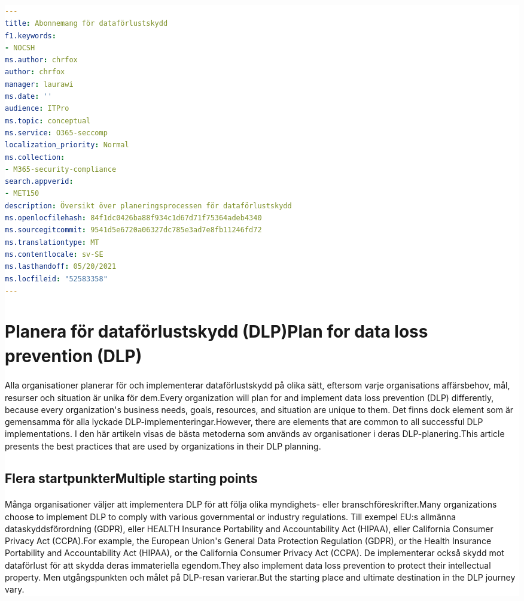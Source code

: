 ```yaml
---
title: Abonnemang för dataförlustskydd
f1.keywords:
- NOCSH
ms.author: chrfox
author: chrfox
manager: laurawi
ms.date: ''
audience: ITPro
ms.topic: conceptual
ms.service: O365-seccomp
localization_priority: Normal
ms.collection:
- M365-security-compliance
search.appverid:
- MET150
description: Översikt över planeringsprocessen för dataförlustskydd
ms.openlocfilehash: 84f1dc0426ba88f934c1d67d71f75364adeb4340
ms.sourcegitcommit: 9541d5e6720a06327dc785e3ad7e8fb11246fd72
ms.translationtype: MT
ms.contentlocale: sv-SE
ms.lasthandoff: 05/20/2021
ms.locfileid: "52583358"
---
```

# <a name="plan-for-data-loss-prevention-dlp"></a><span data-ttu-id="3ec2a-103">Planera för dataförlustskydd (DLP)</span><span class="sxs-lookup"><span data-stu-id="3ec2a-103">Plan for data loss prevention (DLP)</span></span>

<span data-ttu-id="3ec2a-104">Alla organisationer planerar för och implementerar dataförlustskydd på olika sätt, eftersom varje organisations affärsbehov, mål, resurser och situation är unika för dem.</span><span class="sxs-lookup"><span data-stu-id="3ec2a-104">Every organization will plan for and implement data loss prevention (DLP) differently, because every organization's business needs, goals, resources, and situation are unique to them.</span></span> <span data-ttu-id="3ec2a-105">Det finns dock element som är gemensamma för alla lyckade DLP-implementeringar.</span><span class="sxs-lookup"><span data-stu-id="3ec2a-105">However, there are elements that are common to all successful DLP implementations.</span></span> <span data-ttu-id="3ec2a-106">I den här artikeln visas de bästa metoderna som används av organisationer i deras DLP-planering.</span><span class="sxs-lookup"><span data-stu-id="3ec2a-106">This article presents the best practices that are used by organizations in their DLP planning.</span></span>

## <a name="multiple-starting-points"></a><span data-ttu-id="3ec2a-107">Flera startpunkter</span><span class="sxs-lookup"><span data-stu-id="3ec2a-107">Multiple starting points</span></span>

<span data-ttu-id="3ec2a-108">Många organisationer väljer att implementera DLP för att följa olika myndighets- eller branschföreskrifter.</span><span class="sxs-lookup"><span data-stu-id="3ec2a-108">Many organizations choose to implement DLP to comply with various governmental or industry regulations.</span></span> <span data-ttu-id="3ec2a-109">Till exempel EU:s allmänna dataskyddsförordning (GDPR), eller HEALTH Insurance Portability and Accountability Act (HIPAA), eller California Consumer Privacy Act (CCPA).</span><span class="sxs-lookup"><span data-stu-id="3ec2a-109">For example, the European Union's General Data Protection Regulation (GDPR), or the Health Insurance Portability and Accountability Act (HIPAA), or the California Consumer Privacy Act (CCPA).</span></span> <span data-ttu-id="3ec2a-110">De implementerar också skydd mot dataförlust för att skydda deras immateriella egendom.</span><span class="sxs-lookup"><span data-stu-id="3ec2a-110">They also implement data loss prevention to protect their intellectual property.</span></span> <span data-ttu-id="3ec2a-111">Men utgångspunkten och målet på DLP-resan varierar.</span><span class="sxs-lookup"><span data-stu-id="3ec2a-111">But the starting place and ultimate destination in the DLP journey vary.</span></span> 
